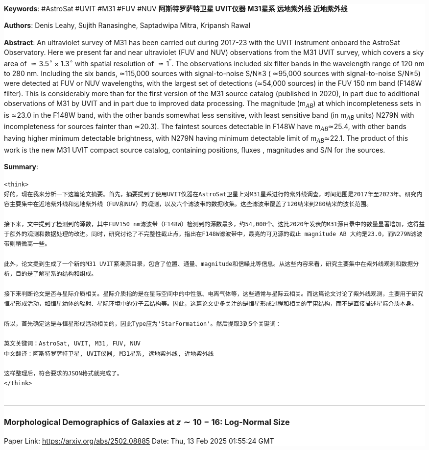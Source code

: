 **Keywords**: #AstroSat #UVIT #M31 #FUV #NUV 
 **阿斯特罗萨特卫星**   **UVIT仪器**   **M31星系**   **远地紫外线**   **近地紫外线**  

**Authors**: Denis Leahy, Sujith Ranasinghe, Saptadwipa Mitra, Kripansh Rawal

**Abstract**: An ultraviolet survey of M31 has been carried out during 2017-23 with the UVIT instrument onboard the AstroSat Observatory. Here we present far and near ultraviolet (FUV and NUV) observations from the M31 UVIT survey, which covers a sky area of $\simeq 3.5^\circ \times 1.3^\circ$ with spatial resolution of $\simeq1^{\prime \prime}$. The observations included six filter bands in the wavelength range of 120 nm to 280 nm. Including the six bands, $\simeq$115,000 sources with signal-to-noise S/N$\ge$3 ( $\simeq$95,000 sources with signal-to-noise S/N$\ge$5) were detected at FUV or NUV wavelengths, with the largest set of detections ($\simeq$54,000 sources) in the FUV 150 nm band (F148W filter). This is considerably more than for the first version of the M31 source catalog (published in 2020), in part due to additional observations of M31 by UVIT and in part due to improved data processing. The magnitude (m$_{AB}$) at which incompleteness sets in is $\simeq$23.0 in the F148W band, with the other bands somewhat less sensitive, with least sensitive band (in m$_{AB}$ units) N279N with incompleteness for sources fainter than $\simeq$20.3). The faintest sources detectable in F148W have m$_{AB}\simeq$25.4, with other bands having higher minimum detectable brightness, with N279N having minimum detectable limit of m$_{AB}\simeq$22.1. The product of this work is the new M31 UVIT compact source catalog, containing positions, fluxes , magnitudes and S/N for the sources.

**Summary**: 
 ``` 
<think>
好的，现在我来分析一下这篇论文摘要。首先，摘要提到了使用UVIT仪器在AstroSat卫星上对M31星系进行的紫外线调查，时间范围是2017年至2023年。研究内容主要集中在近地紫外线和远地紫外线（FUV和NUV）的观测，以及六个滤波带的数据收集。这些滤波带覆盖了120纳米到280纳米的波长范围。

接下来，文中提到了检测到的源数，其中FUV150 nm滤波带（F148W）检测到的源数最多，约54,000个。这比2020年发表的M31源目录中的数量显著增加，这得益于额外的观测和数据处理的改进。同时，研究讨论了不完整性截止点，指出在F148W滤波带中，最亮的可见源的截止 magnitude AB 大约是23.0，而N279N滤波带则稍微高一些。

此外，论文提到生成了一个新的M31 UVIT紧凑源目录，包含了位置、通量、magnitude和信噪比等信息。从这些内容来看，研究主要集中在紫外线观测和数据分析，目的是了解星系的结构和组成。

接下来判断论文是否与星际介质相关。星际介质指的是在星际空间中的中性氢、电离气体等，这些通常与星际云相关。而这篇论文讨论了紫外线观测，主要用于研究恒星形成活动，如恒星幼体的辐射、星际环境中的分子云结构等。因此，这篇论文更多关注的是恒星形成过程和相关的宇宙结构，而不是直接描述星际介质本身。

所以，首先确定这是与恒星形成活动相关的，因此Type应为'StarFormation'。然后提取3到5个关键词：

英文关键词：AstroSat, UVIT, M31, FUV, NUV
中文翻译：阿斯特罗萨特卫星, UVIT仪器, M31星系, 远地紫外线, 近地紫外线

这样整理后，符合要求的JSON格式就完成了。
</think>


 ```
---


### **Morphological Demographics of Galaxies at $z\sim 10-16$: Log-Normal Size** 

Paper Link: https://arxiv.org/abs/2502.08885 
Date: Thu, 13 Feb 2025 01:55:24 GMT
